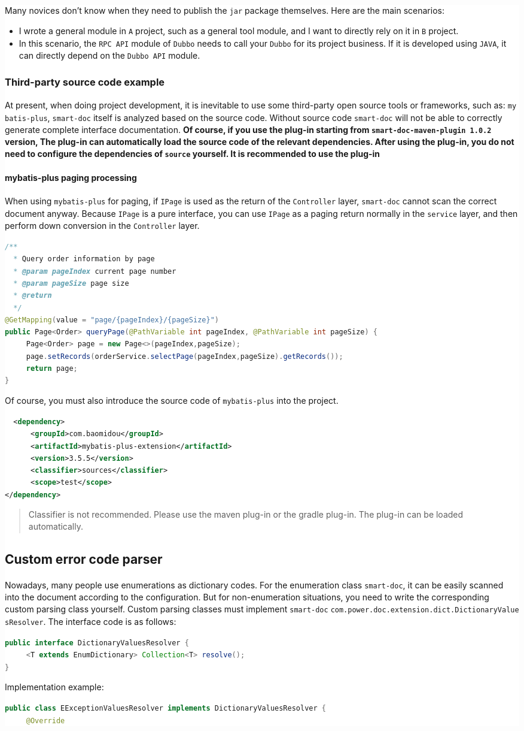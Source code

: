 Many novices don’t know when they need to publish the `jar` package themselves. Here are the main scenarios:
- I wrote a general module in `A` project, such as a general tool module, and I want to directly rely on it in `B` project.
- In this scenario, the `RPC API` module of `Dubbo` needs to call your `Dubbo` for its project business. If it is developed using `JAVA`, it can directly depend on the `Dubbo API` module.
### Third-party source code example

At present, when doing project development, it is inevitable to use some third-party open source tools or frameworks, such as: `mybatis-plus`, `smart-doc` itself is analyzed based on the source code.
Without source code `smart-doc` will not be able to correctly generate complete interface documentation. **Of course, if you use the plug-in starting from `smart-doc-maven-plugin 1.0.2` version,
The plug-in can automatically load the source code of the relevant dependencies. After using the plug-in, you do not need to configure the dependencies of `source` yourself. It is recommended to use the plug-in**

#### mybatis-plus paging processing
When using `mybatis-plus` for paging, if `IPage` is used as the return of the `Controller` layer, `smart-doc` cannot scan the correct document anyway.
Because `IPage` is a pure interface, you can use `IPage` as a paging return normally in the `service` layer, and then perform down conversion in the `Controller` layer.

```java
/**
  * Query order information by page
  * @param pageIndex current page number
  * @param pageSize page size
  * @return
  */
@GetMapping(value = "page/{pageIndex}/{pageSize}")
public Page<Order> queryPage(@PathVariable int pageIndex, @PathVariable int pageSize) {
     Page<Order> page = new Page<>(pageIndex,pageSize);
     page.setRecords(orderService.selectPage(pageIndex,pageSize).getRecords());
     return page;
}
```
Of course, you must also introduce the source code of `mybatis-plus` into the project.

```xml
  <dependency>
      <groupId>com.baomidou</groupId>
      <artifactId>mybatis-plus-extension</artifactId>
      <version>3.5.5</version>
      <classifier>sources</classifier>
      <scope>test</scope>
</dependency>
```
>Classifier is not recommended. Please use the maven plug-in or the gradle plug-in. The plug-in can be loaded automatically.

## Custom error code parser
Nowadays, many people use enumerations as dictionary codes. For the enumeration class `smart-doc`, it can be easily scanned into the document according to the configuration.
But for non-enumeration situations, you need to write the corresponding custom parsing class yourself. Custom parsing classes must implement `smart-doc`
`com.power.doc.extension.dict.DictionaryValuesResolver`. The interface code is as follows:
```java
public interface DictionaryValuesResolver {
     <T extends EnumDictionary> Collection<T> resolve();
}
```
Implementation example:
```java
public class EExceptionValuesResolver implements DictionaryValuesResolver {
     @Override
```
